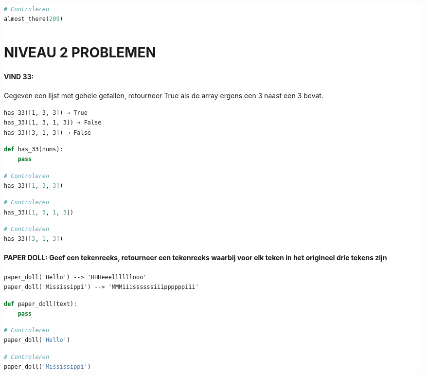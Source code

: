 ```python
# Controleren
almost_there(209)
```

# NIVEAU 2 PROBLEMEN

#### VIND 33:

Gegeven een lijst met gehele getallen, retourneer True als de array ergens een 3 naast een 3 bevat.

    has_33([1, 3, 3]) → True
    has_33([1, 3, 1, 3]) → False
    has_33([3, 1, 3]) → False


```python
def has_33(nums):
    pass
```


```python
# Controleren
has_33([1, 3, 3])
```


```python
# Controleren
has_33([1, 3, 1, 3])
```


```python
# Controleren
has_33([3, 1, 3])
```

#### PAPER DOLL: Geef een tekenreeks, retourneer een tekenreeks waarbij voor elk teken in het origineel drie tekens zijn

    paper_doll('Hello') --> 'HHHeeellllllooo'
    paper_doll('Mississippi') --> 'MMMiiissssssiiippppppiii'


```python
def paper_doll(text):
    pass
```


```python
# Controleren
paper_doll('Hello')
```


```python
# Controleren
paper_doll('Mississippi')
```
